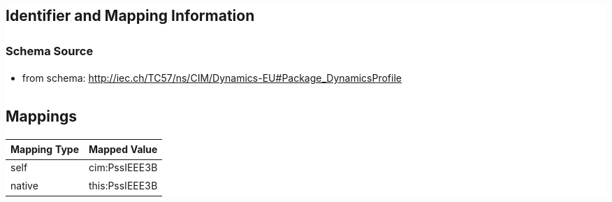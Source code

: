 







## Identifier and Mapping Information







### Schema Source


* from schema: http://iec.ch/TC57/ns/CIM/Dynamics-EU#Package_DynamicsProfile





## Mappings

| Mapping Type | Mapped Value |
| ---  | ---  |
| self | cim:PssIEEE3B |
| native | this:PssIEEE3B |




